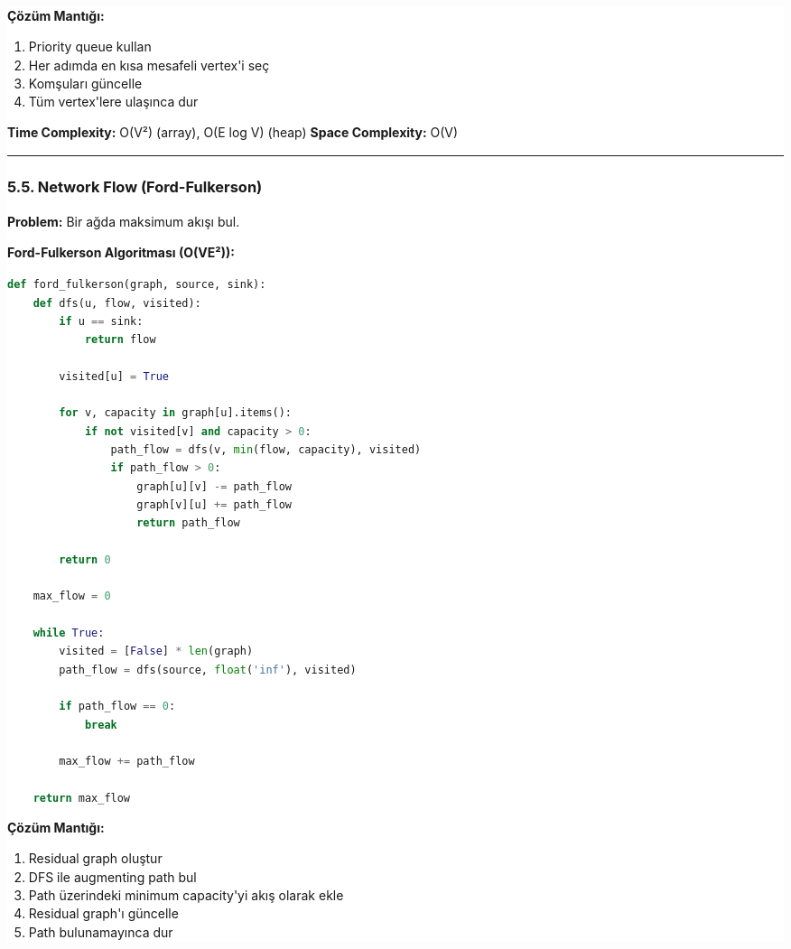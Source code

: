 **Çözüm Mantığı:**
1. Priority queue kullan
2. Her adımda en kısa mesafeli vertex'i seç
3. Komşuları güncelle
4. Tüm vertex'lere ulaşınca dur

**Time Complexity:** O(V²) (array), O(E log V) (heap)
**Space Complexity:** O(V)

---

### 5.5. Network Flow (Ford-Fulkerson)

**Problem:** Bir ağda maksimum akışı bul.

**Ford-Fulkerson Algoritması (O(VE²)):**
```python
def ford_fulkerson(graph, source, sink):
    def dfs(u, flow, visited):
        if u == sink:
            return flow
        
        visited[u] = True
        
        for v, capacity in graph[u].items():
            if not visited[v] and capacity > 0:
                path_flow = dfs(v, min(flow, capacity), visited)
                if path_flow > 0:
                    graph[u][v] -= path_flow
                    graph[v][u] += path_flow
                    return path_flow
        
        return 0
    
    max_flow = 0
    
    while True:
        visited = [False] * len(graph)
        path_flow = dfs(source, float('inf'), visited)
        
        if path_flow == 0:
            break
        
        max_flow += path_flow
    
    return max_flow
```

**Çözüm Mantığı:**
1. Residual graph oluştur
2. DFS ile augmenting path bul
3. Path üzerindeki minimum capacity'yi akış olarak ekle
4. Residual graph'ı güncelle
5. Path bulunamayınca dur
